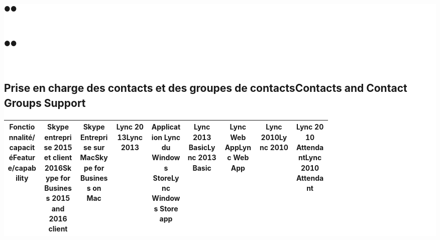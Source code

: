 <td><p><span data-ttu-id="6ea6c-183">●</span><span class="sxs-lookup"><span data-stu-id="6ea6c-183">●</span></span></p></td>
<td> </td>
<td><p><span data-ttu-id="6ea6c-184">●</span><span class="sxs-lookup"><span data-stu-id="6ea6c-184">●</span></span></p></td>
<td></td>
<td></td>
<td></td>
<td> </td>
<td></td>
<td></td>
<td></td>
<td></td>
</tr>
</tbody>
</table>


</div>

<span id="Contacts"></span>

<div>

## <a name="contacts-and-contact-groups-support"></a><span data-ttu-id="6ea6c-185">Prise en charge des contacts et des groupes de contacts</span><span class="sxs-lookup"><span data-stu-id="6ea6c-185">Contacts and Contact Groups Support</span></span>


<table>
<colgroup>
<col style="width: 8%" />
<col style="width: 8%" />
<col style="width: 8%" />
<col style="width: 8%" />
<col style="width: 8%" />
<col style="width: 8%" />
<col style="width: 8%" />
<col style="width: 8%" />
<col style="width: 8%" />
<col style="width: 8%" />
<col style="width: 8%" />
<col style="width: 8%" />
</colgroup>
<thead>
<tr class="header">
<th><span data-ttu-id="6ea6c-186">Fonctionnalité/capacité</span><span class="sxs-lookup"><span data-stu-id="6ea6c-186">Feature/capability</span></span></th>
<th><span data-ttu-id="6ea6c-187">Skype entreprise 2015 et client 2016</span><span class="sxs-lookup"><span data-stu-id="6ea6c-187">Skype for Business 2015 and 2016 client</span></span></th>
<th><span data-ttu-id="6ea6c-188">Skype Entreprise sur Mac</span><span class="sxs-lookup"><span data-stu-id="6ea6c-188">Skype for Business on Mac</span></span></th>
<th><span data-ttu-id="6ea6c-189">Lync 2013</span><span class="sxs-lookup"><span data-stu-id="6ea6c-189">Lync 2013</span></span></th>
<th><span data-ttu-id="6ea6c-190">Application Lync du Windows Store</span><span class="sxs-lookup"><span data-stu-id="6ea6c-190">Lync Windows Store app</span></span></th>
<th><span data-ttu-id="6ea6c-191">Lync 2013 Basic</span><span class="sxs-lookup"><span data-stu-id="6ea6c-191">Lync 2013 Basic</span></span></th>
<th><span data-ttu-id="6ea6c-192">Lync Web App</span><span class="sxs-lookup"><span data-stu-id="6ea6c-192">Lync Web App</span></span></th>
<th><span data-ttu-id="6ea6c-193">Lync 2010</span><span class="sxs-lookup"><span data-stu-id="6ea6c-193">Lync 2010</span></span></th>
<th><span data-ttu-id="6ea6c-194">Lync 2010 Attendant</span><span class="sxs-lookup"><span data-stu-id="6ea6c-194">Lync 2010 Attendant</span></span></th>